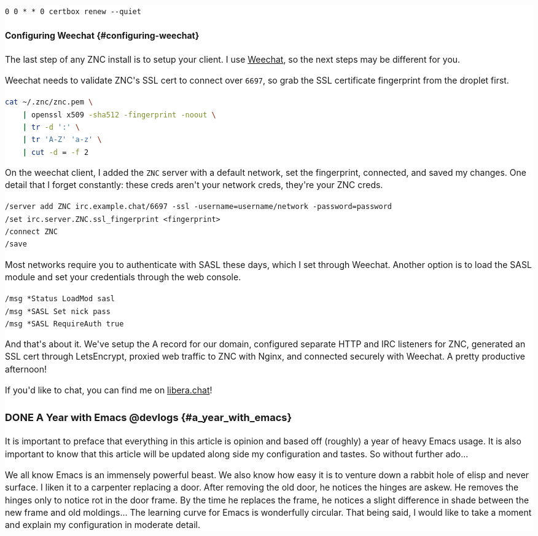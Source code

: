 ```text
0 0 * * 0 certbox renew --quiet
```


#### Configuring Weechat {#configuring-weechat}

The last step of any ZNC install is to setup your client. I use [Weechat](https://weechat.org/), so the next steps may be different for you.

Weechat needs to validate ZNC's SSL cert to connect over `6697`, so grab the SSL certificate fingerprint from the droplet first.

```bash
cat ~/.znc/znc.pem \
    | openssl x509 -sha512 -fingerprint -noout \
    | tr -d ':' \
    | tr 'A-Z' 'a-z' \
    | cut -d = -f 2
```

On the weechat client, I added the `ZNC` server with a default network, set the fingerprint, connected, and saved my changes. One detail that I forget constantly: these creds aren't your network creds, they're your ZNC creds.

```text
/server add ZNC irc.example.chat/6697 -ssl -username=username/network -password=password
/set irc.server.ZNC.ssl_fingerprint <fingerprint>
/connect ZNC
/save
```

Most networks require you to authenticate with SASL these days, which I set through Weechat. Another option is to load the SASL module and set your credentials through the web console.

```text
/msg *Status LoadMod sasl
/msg *SASL Set nick pass
/msg *SASL RequireAuth true
```

And that's about it. We've setup the A record for our domain, configured separate HTTP and IRC listeners for ZNC, generated an SSL cert through LetsEncrypt, proxied web traffic to ZNC with Nginx, and connected securely with Weechat. A pretty productive afternoon!

If you'd like to chat, you can find me on [libera.chat](https://libera.chat/)!


### <span class="org-todo done DONE">DONE</span> A Year with Emacs <span class="tag"><span class="_devlogs">@devlogs</span></span> {#a_year_with_emacs}

<span class="underline">It is important to preface that everything in this article is opinion and based off (roughly) a year of heavy Emacs usage. It is also important to know that this article will be updated along side my configuration and tastes. So without further ado...</span>

We all know Emacs is an immensely powerful beast. We also know how easy it is to venture down a rabbit hole of elisp and never surface. I liken it to a carpenter replacing a door. After removing the old door, he notices the hinges are askew. He removes the hinges only to notice rot in the door frame. By the time he replaces the frame, he notices a slight difference in shade between the new frame and old moldings... The learning curve for Emacs is wonderfully circular. That being said, I would like to take a moment and explain my configuration in moderate detail.
